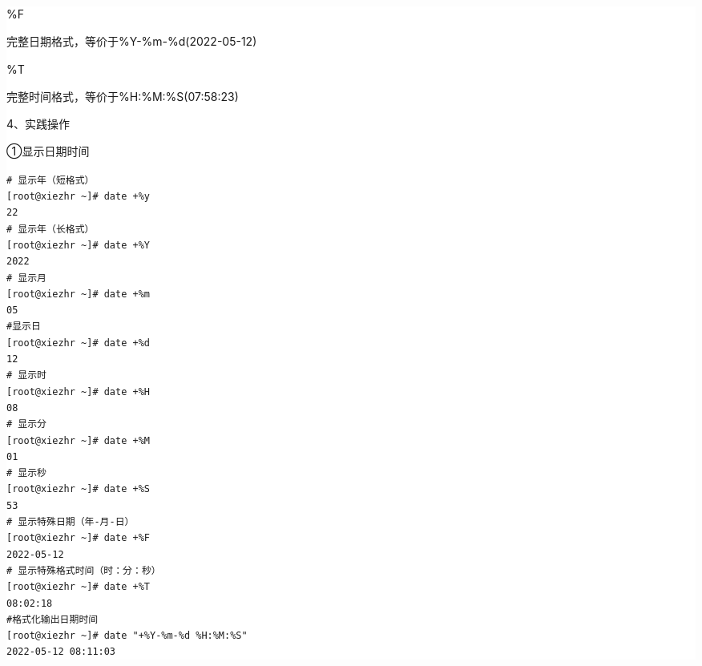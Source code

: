 %F

完整日期格式，等价于%Y-%m-%d(2022-05-12)

%T

完整时间格式，等价于%H:%M:%S(07:58:23)

4、实践操作

①显示日期时间

    # 显示年（短格式）
    [root@xiezhr ~]# date +%y
    22
    # 显示年（长格式）
    [root@xiezhr ~]# date +%Y
    2022
    # 显示月
    [root@xiezhr ~]# date +%m
    05
    #显示日
    [root@xiezhr ~]# date +%d
    12
    # 显示时
    [root@xiezhr ~]# date +%H
    08
    # 显示分
    [root@xiezhr ~]# date +%M
    01
    # 显示秒
    [root@xiezhr ~]# date +%S
    53
    # 显示特殊日期（年-月-日）
    [root@xiezhr ~]# date +%F
    2022-05-12
    # 显示特殊格式时间（时：分：秒）
    [root@xiezhr ~]# date +%T
    08:02:18
    #格式化输出日期时间
    [root@xiezhr ~]# date "+%Y-%m-%d %H:%M:%S"
    2022-05-12 08:11:03
    